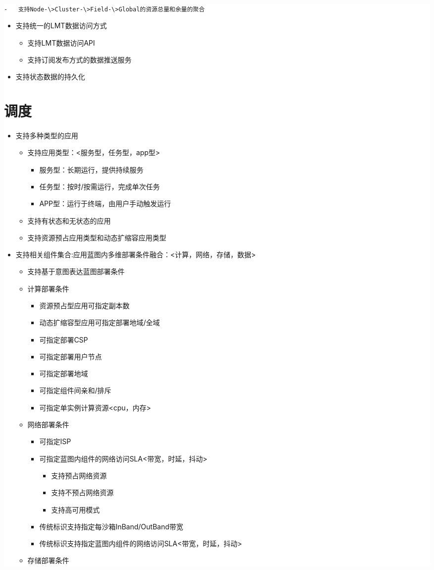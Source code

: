     -   支持Node-\>Cluster-\>Field-\>Global的资源总量和余量的聚合

-   支持统一的LMT数据访问方式

    -   支持LMT数据访问API

    -   支持订阅发布方式的数据推送服务

-   支持状态数据的持久化

调度
====

-   支持多种类型的应用

    -   支持应用类型：\<服务型，任务型，app型\>

        -   服务型：长期运行，提供持续服务

        -   任务型：按时/按需运行，完成单次任务

        -   APP型：运行于终端，由用户手动触发运行

    -   支持有状态和无状态的应用

    -   支持资源预占应用类型和动态扩缩容应用类型

-   支持相关组件集合:应用蓝图内多维部署条件融合：\<计算，网络，存储，数据\>

    -   支持基于意图表达蓝图部署条件

    -   计算部署条件

        -   资源预占型应用可指定副本数

        -   动态扩缩容型应用可指定部署地域/全域

        -   可指定部署CSP

        -   可指定部署用户节点

        -   可指定部署地域

        -   可指定组件间亲和/排斥

        -   可指定单实例计算资源\<cpu，内存\>

    -   网络部署条件

        -   可指定ISP

        -   可指定蓝图内组件的网络访问SLA\<带宽，时延，抖动\>

            -   支持预占网络资源

            -   支持不预占网络资源

            -   支持高可用模式

        -   传统标识支持指定每沙箱InBand/OutBand带宽

        -   传统标识支持指定蓝图内组件的网络访问SLA\<带宽，时延，抖动\>

    -   存储部署条件

